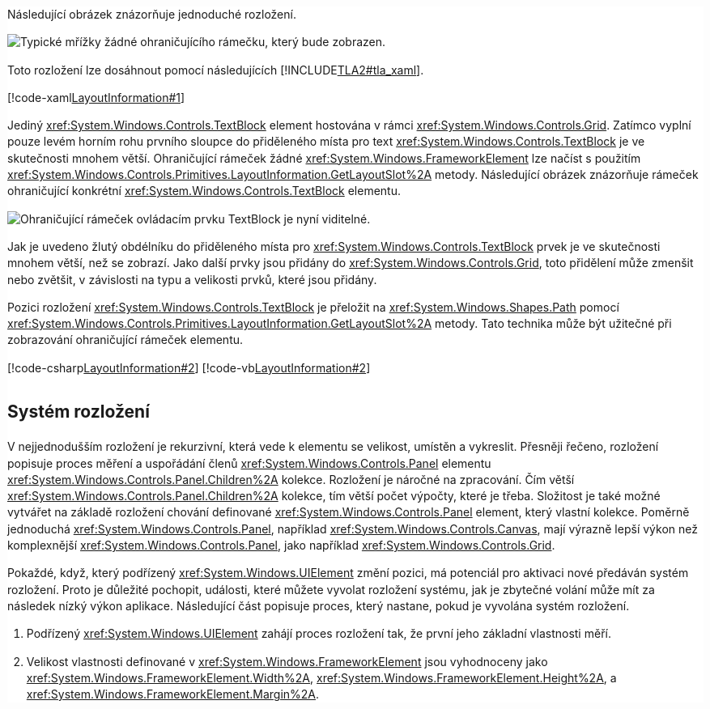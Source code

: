  Následující obrázek znázorňuje jednoduché rozložení.  
  
 ![Typické mřížky žádné ohraničujícího rámečku, který bude zobrazen. ](../../../../docs/framework/wpf/advanced/media/boundingbox1.png "boundingbox1")  
  
 Toto rozložení lze dosáhnout pomocí následujících [!INCLUDE[TLA2#tla_xaml](../../../../includes/tla2sharptla-xaml-md.md)].  
  
 [!code-xaml[LayoutInformation#1](../../../../samples/snippets/csharp/VS_Snippets_Wpf/LayoutInformation/CSharp/Window1.xaml#1)]  
  
 Jediný <xref:System.Windows.Controls.TextBlock> element hostována v rámci <xref:System.Windows.Controls.Grid>. Zatímco vyplní pouze levém horním rohu prvního sloupce do přiděleného místa pro text <xref:System.Windows.Controls.TextBlock> je ve skutečnosti mnohem větší. Ohraničující rámeček žádné <xref:System.Windows.FrameworkElement> lze načíst s použitím <xref:System.Windows.Controls.Primitives.LayoutInformation.GetLayoutSlot%2A> metody. Následující obrázek znázorňuje rámeček ohraničující konkrétní <xref:System.Windows.Controls.TextBlock> elementu.  
  
 ![Ohraničující rámeček ovládacím prvku TextBlock je nyní viditelné. ](../../../../docs/framework/wpf/advanced/media/boundingbox2.png "boundingbox2")  
  
 Jak je uvedeno žlutý obdélníku do přiděleného místa pro <xref:System.Windows.Controls.TextBlock> prvek je ve skutečnosti mnohem větší, než se zobrazí. Jako další prvky jsou přidány do <xref:System.Windows.Controls.Grid>, toto přidělení může zmenšit nebo zvětšit, v závislosti na typu a velikosti prvků, které jsou přidány.  
  
 Pozici rozložení <xref:System.Windows.Controls.TextBlock> je přeložit na <xref:System.Windows.Shapes.Path> pomocí <xref:System.Windows.Controls.Primitives.LayoutInformation.GetLayoutSlot%2A> metody. Tato technika může být užitečné při zobrazování ohraničující rámeček elementu.  
  
 [!code-csharp[LayoutInformation#2](../../../../samples/snippets/csharp/VS_Snippets_Wpf/LayoutInformation/CSharp/Window1.xaml.cs#2)]
 [!code-vb[LayoutInformation#2](../../../../samples/snippets/visualbasic/VS_Snippets_Wpf/LayoutInformation/VisualBasic/Window1.xaml.vb#2)]  
  
<a name="LayoutSystem_Overview"></a>   
## <a name="the-layout-system"></a>Systém rozložení  
 V nejjednodušším rozložení je rekurzivní, která vede k elementu se velikost, umístěn a vykreslit. Přesněji řečeno, rozložení popisuje proces měření a uspořádání členů <xref:System.Windows.Controls.Panel> elementu <xref:System.Windows.Controls.Panel.Children%2A> kolekce. Rozložení je náročné na zpracování. Čím větší <xref:System.Windows.Controls.Panel.Children%2A> kolekce, tím větší počet výpočty, které je třeba. Složitost je také možné vytvářet na základě rozložení chování definované <xref:System.Windows.Controls.Panel> element, který vlastní kolekce. Poměrně jednoduchá <xref:System.Windows.Controls.Panel>, například <xref:System.Windows.Controls.Canvas>, mají výrazně lepší výkon než komplexnější <xref:System.Windows.Controls.Panel>, jako například <xref:System.Windows.Controls.Grid>.  
  
 Pokaždé, když, který podřízený <xref:System.Windows.UIElement> změní pozici, má potenciál pro aktivaci nové předáván systém rozložení. Proto je důležité pochopit, události, které můžete vyvolat rozložení systému, jak je zbytečné volání může mít za následek nízký výkon aplikace. Následující část popisuje proces, který nastane, pokud je vyvolána systém rozložení.  
  
1.  Podřízený <xref:System.Windows.UIElement> zahájí proces rozložení tak, že první jeho základní vlastnosti měří.  
  
2.  Velikost vlastnosti definované v <xref:System.Windows.FrameworkElement> jsou vyhodnoceny jako <xref:System.Windows.FrameworkElement.Width%2A>, <xref:System.Windows.FrameworkElement.Height%2A>, a <xref:System.Windows.FrameworkElement.Margin%2A>.  
  